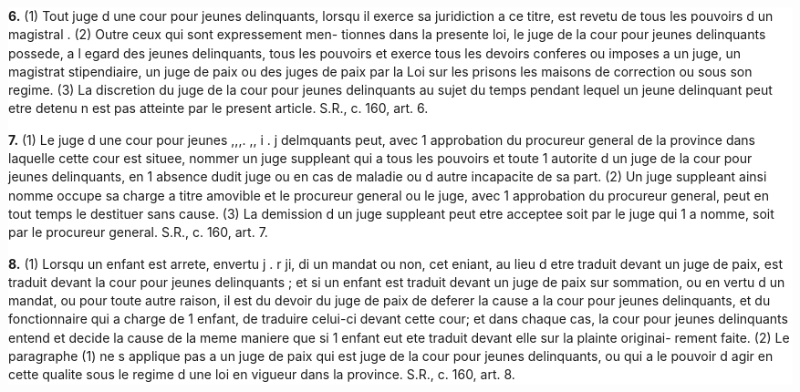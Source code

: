 **6.** (1) Tout juge d une cour pour jeunes
delinquants, lorsqu il exerce sa juridiction a
ce titre, est revetu de tous les pouvoirs d un
magistral .
(2) Outre ceux qui sont expressement men-
tionnes dans la presente loi, le juge de la cour
pour jeunes delinquants possede, a l egard des
jeunes delinquants, tous les pouvoirs et exerce
tous les devoirs conferes ou imposes a un juge,
un magistrat stipendiaire, un juge de paix ou
des juges de paix par la Loi sur les prisons
les maisons de correction ou sous son regime.
(3) La discretion du juge de la cour pour
jeunes delinquants au sujet du temps pendant
lequel un jeune delinquant peut etre detenu
n est pas atteinte par le present article. S.R.,
c. 160, art. 6.

**7.** (1) Le juge d une cour pour jeunes
,,,. ,, i . j
delmquants peut, avec 1 approbation du
procureur general de la province dans laquelle
cette cour est situee, nommer un juge
suppleant qui a tous les pouvoirs et toute
1 autorite d un juge de la cour pour jeunes
delinquants, en 1 absence dudit juge ou en cas
de maladie ou d autre incapacite de sa part.
(2) Un juge suppleant ainsi nomme occupe
sa charge a titre amovible et le procureur
general ou le juge, avec 1 approbation du
procureur general, peut en tout temps le
destituer sans cause.
(3) La demission d un juge suppleant peut
etre acceptee soit par le juge qui 1 a nomme,
soit par le procureur general. S.R., c. 160,
art. 7.

**8.** (1) Lorsqu un enfant est arrete, envertu
j . r ji,
di un mandat ou non, cet eniant, au lieu d etre
traduit devant un juge de paix, est traduit
devant la cour pour jeunes delinquants ; et si
un enfant est traduit devant un juge de paix
sur sommation, ou en vertu d un mandat, ou
pour toute autre raison, il est du devoir du
juge de paix de deferer la cause a la cour
pour jeunes delinquants, et du fonctionnaire
qui a charge de 1 enfant, de traduire celui-ci
devant cette cour; et dans chaque cas, la cour
pour jeunes delinquants entend et decide la
cause de la meme maniere que si 1 enfant eut
ete traduit devant elle sur la plainte originai-
rement faite.
(2) Le paragraphe (1) ne s applique pas a
un juge de paix qui est juge de la cour pour
jeunes delinquants, ou qui a le pouvoir d agir
en cette qualite sous le regime d une loi en
vigueur dans la province. S.R., c. 160, art. 8.
